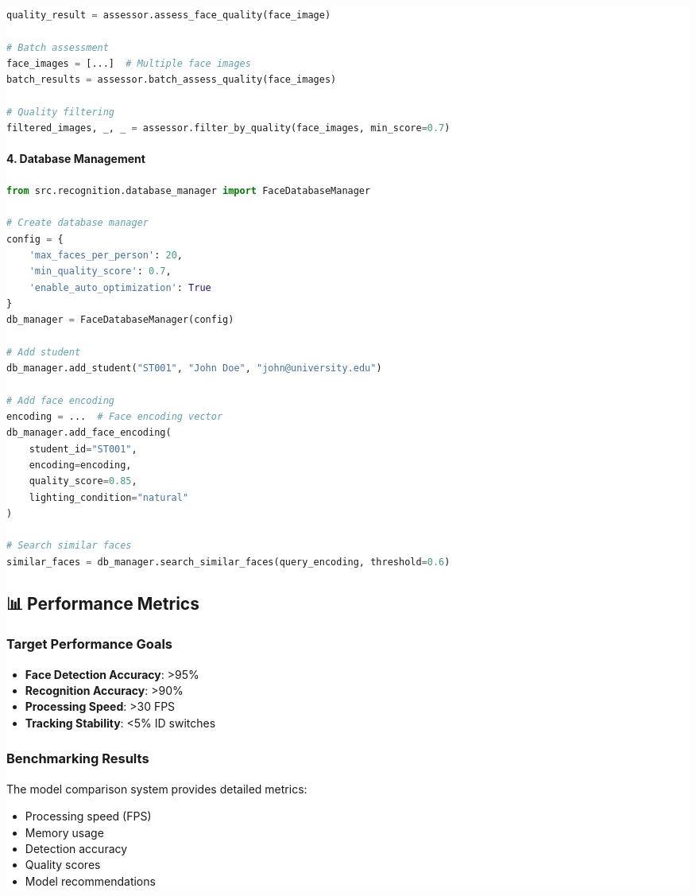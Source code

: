 ```python
quality_result = assessor.assess_face_quality(face_image)

# Batch assessment
face_images = [...]  # Multiple face images
batch_results = assessor.batch_assess_quality(face_images)

# Quality filtering
filtered_images, _, _ = assessor.filter_by_quality(face_images, min_score=0.7)
```

#### 4. Database Management

```python
from src.recognition.database_manager import FaceDatabaseManager

# Create database manager
config = {
    'max_faces_per_person': 20,
    'min_quality_score': 0.7,
    'enable_auto_optimization': True
}
db_manager = FaceDatabaseManager(config)

# Add student
db_manager.add_student("ST001", "John Doe", "john@university.edu")

# Add face encoding
encoding = ...  # Face encoding vector
db_manager.add_face_encoding(
    student_id="ST001",
    encoding=encoding,
    quality_score=0.85,
    lighting_condition="natural"
)

# Search similar faces
similar_faces = db_manager.search_similar_faces(query_encoding, threshold=0.6)
```

## 📊 Performance Metrics

### Target Performance Goals
- **Face Detection Accuracy**: >95%
- **Recognition Accuracy**: >90%
- **Processing Speed**: >30 FPS
- **Tracking Stability**: <5% ID switches

### Benchmarking Results
The model comparison system provides detailed metrics:
- Processing speed (FPS)
- Memory usage
- Detection accuracy
- Quality scores
- Model recommendations
